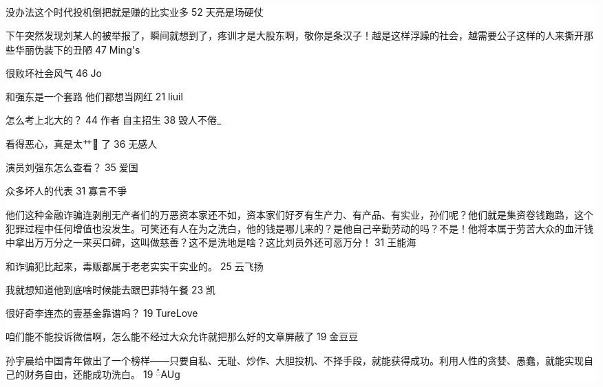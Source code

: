  没办法这个时代投机倒把就是赚的比实业多
 52
天亮是场硬仗

 下午突然发现刘某人的被举报了，瞬间就想到了，疼训才是大股东啊，敬你是条汉子！越是这样浮躁的社会，越需要公子这样的人来撕开那些华丽伪装下的丑陋
 47
Ming's

 很败坏社会风气
 46
Jo

 和强东是一个套路  他们都想当网红
 21
liuil

 怎么考上北大的？
 44
作者
 自主招生
 38
毁人不倦_

 看得恶心，真是太艹🥚 了
 36
无感人

 演员刘强东怎么查看？
 35
爱国

 众多坏人的代表
 31
寡言不爭

 他们这种金融诈骗连剥削无产者们的万恶资本家还不如，资本家们好歹有生产力、有产品、有实业，孙们呢？他们就是集资卷钱跑路，这个犯罪过程中任何增值也没发生。可笑还有人在为之洗白，他的钱是哪儿来的？是他自己辛勤劳动的吗？不是！他将本属于劳苦大众的血汗钱中拿出万万分之一来买口碑，这叫做慈善？这不是洗地是啥？这比刘员外还可恶万分！
 31
王能海

 和诈骗犯比起来，毒贩都属于老老实实干实业的。
 25
云飞扬

 我就想知道他到底啥时候能去跟巴菲特午餐
 23
凯

 很好奇李连杰的壹基金靠谱吗？
 19
TureLove

 咱们能不能投诉微信啊，怎么能不经过大众允许就把那么好的文章屏蔽了
 19
金豆豆

 孙宇晨给中国青年做出了一个榜样——只要自私、无耻、炒作、大胆投机、不择手段，就能获得成功。利用人性的贪婪、愚蠢，就能实现自己的财务自由，还能成功洗白。
 19
ཾAUg
